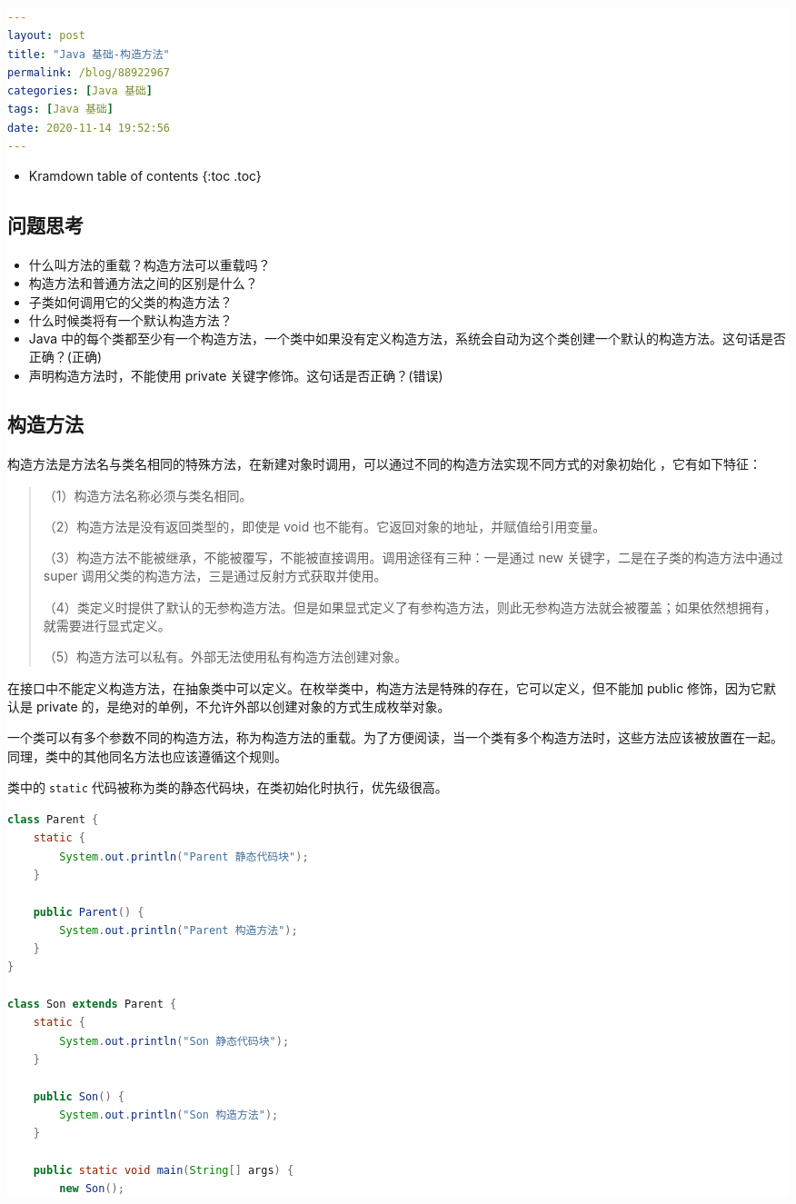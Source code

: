 ```yaml
---
layout: post
title: "Java 基础-构造方法"
permalink: /blog/88922967
categories: [Java 基础]
tags: [Java 基础]
date: 2020-11-14 19:52:56
---
```


* Kramdown table of contents
{:toc .toc}
## 问题思考

- 什么叫方法的重载？构造方法可以重载吗？
- 构造方法和普通方法之间的区别是什么？
- 子类如何调用它的父类的构造方法？
- 什么时候类将有一个默认构造方法？
- Java 中的每个类都至少有一个构造方法，一个类中如果没有定义构造方法，系统会自动为这个类创建一个默认的构造方法。这句话是否正确？(正确)
- 声明构造方法时，不能使用 private 关键字修饰。这句话是否正确？(错误)

## 构造方法

构造方法是方法名与类名相同的特殊方法，在新建对象时调用，可以通过不同的构造方法实现不同方式的对象初始化 ，它有如下特征：

> （1）构造方法名称必须与类名相同。
>
> （2）构造方法是没有返回类型的，即使是 void 也不能有。它返回对象的地址，并赋值给引用变量。
>
> （3）构造方法不能被继承，不能被覆写，不能被直接调用。调用途径有三种：一是通过 new 关键字，二是在子类的构造方法中通过 super 调用父类的构造方法，三是通过反射方式获取并使用。
>
> （4）类定义时提供了默认的无参构造方法。但是如果显式定义了有参构造方法，则此无参构造方法就会被覆盖；如果依然想拥有，就需要进行显式定义。
>
> （5）构造方法可以私有。外部无法使用私有构造方法创建对象。

在接口中不能定义构造方法，在抽象类中可以定义。在枚举类中，构造方法是特殊的存在，它可以定义，但不能加 public 修饰，因为它默认是 private 的，是绝对的单例，不允许外部以创建对象的方式生成枚举对象。

一个类可以有多个参数不同的构造方法，称为构造方法的重载。为了方便阅读，当一个类有多个构造方法时，这些方法应该被放置在一起。同理，类中的其他同名方法也应该遵循这个规则。

类中的 `static` 代码被称为类的静态代码块，在类初始化时执行，优先级很高。

```java
class Parent {
    static {
        System.out.println("Parent 静态代码块");
    }

    public Parent() {
        System.out.println("Parent 构造方法");
    }
}

class Son extends Parent {
    static {
        System.out.println("Son 静态代码块");
    }

    public Son() {
        System.out.println("Son 构造方法");
    }

    public static void main(String[] args) {
        new Son();
```